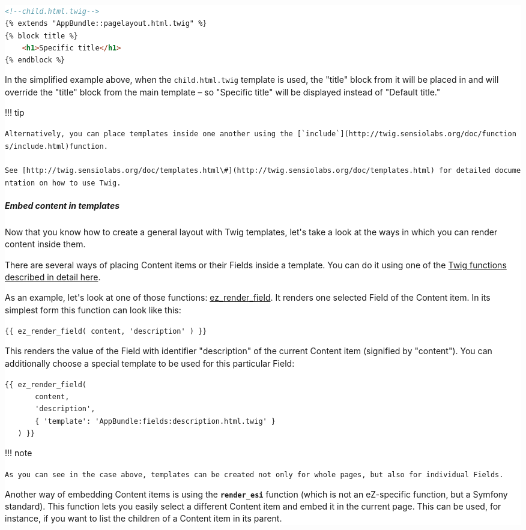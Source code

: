 ``` html
<!--child.html.twig-->
{% extends "AppBundle::pagelayout.html.twig" %}
{% block title %}
    <h1>Specific title</h1>
{% endblock %}
```

In the simplified example above, when the `child.html.twig` template is used, the "title" block from it will be placed in and will override the "title" block from the main template – so "Specific title" will be displayed instead of "Default title."

!!! tip

    Alternatively, you can place templates inside one another using the [`include`](http://twig.sensiolabs.org/doc/functions/include.html)function.

    See [http://twig.sensiolabs.org/doc/templates.html\#](http://twig.sensiolabs.org/doc/templates.html) for detailed documentation on how to use Twig.

##### Embed content in templates

Now that you know how to create a general layout with Twig templates, let's take a look at the ways in which you can render content inside them.

There are several ways of placing Content items or their Fields inside a template. You can do it using one of the [Twig functions described in detail here](content_rendering.md#twig-functions-reference).

As an example, let's look at one of those functions: [ez\_render\_field](content_rendering.md#ez95render95field). It renders one selected Field of the Content item. In its simplest form this function can look like this:

``` html
{{ ez_render_field( content, 'description' ) }}
```

This renders the value of the Field with identifier "description" of the current Content item (signified by "content"). You can additionally choose a special template to be used for this particular Field:

``` html
{{ ez_render_field(
       content,
       'description',
       { 'template': 'AppBundle:fields:description.html.twig' }
   ) }}
```

!!! note

    As you can see in the case above, templates can be created not only for whole pages, but also for individual Fields.

Another way of embedding Content items is using the **`render_esi`** function (which is not an eZ-specific function, but a Symfony standard). This function lets you easily select a different Content item and embed it in the current page. This can be used, for instance, if you want to list the children of a Content item in its parent.

